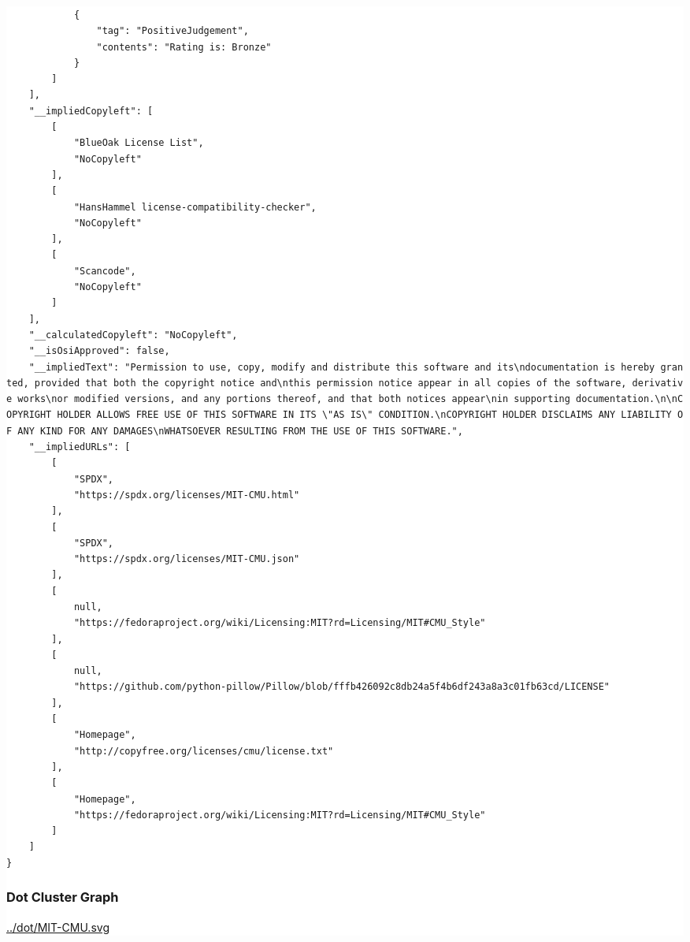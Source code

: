                 {
                    "tag": "PositiveJudgement",
                    "contents": "Rating is: Bronze"
                }
            ]
        ],
        "__impliedCopyleft": [
            [
                "BlueOak License List",
                "NoCopyleft"
            ],
            [
                "HansHammel license-compatibility-checker",
                "NoCopyleft"
            ],
            [
                "Scancode",
                "NoCopyleft"
            ]
        ],
        "__calculatedCopyleft": "NoCopyleft",
        "__isOsiApproved": false,
        "__impliedText": "Permission to use, copy, modify and distribute this software and its\ndocumentation is hereby granted, provided that both the copyright notice and\nthis permission notice appear in all copies of the software, derivative works\nor modified versions, and any portions thereof, and that both notices appear\nin supporting documentation.\n\nCOPYRIGHT HOLDER ALLOWS FREE USE OF THIS SOFTWARE IN ITS \"AS IS\" CONDITION.\nCOPYRIGHT HOLDER DISCLAIMS ANY LIABILITY OF ANY KIND FOR ANY DAMAGES\nWHATSOEVER RESULTING FROM THE USE OF THIS SOFTWARE.",
        "__impliedURLs": [
            [
                "SPDX",
                "https://spdx.org/licenses/MIT-CMU.html"
            ],
            [
                "SPDX",
                "https://spdx.org/licenses/MIT-CMU.json"
            ],
            [
                null,
                "https://fedoraproject.org/wiki/Licensing:MIT?rd=Licensing/MIT#CMU_Style"
            ],
            [
                null,
                "https://github.com/python-pillow/Pillow/blob/fffb426092c8db24a5f4b6df243a8a3c01fb63cd/LICENSE"
            ],
            [
                "Homepage",
                "http://copyfree.org/licenses/cmu/license.txt"
            ],
            [
                "Homepage",
                "https://fedoraproject.org/wiki/Licensing:MIT?rd=Licensing/MIT#CMU_Style"
            ]
        ]
    }

### Dot Cluster Graph

[../dot/MIT-CMU.svg](../dot/MIT-CMU.svg "../dot/MIT-CMU.svg")
